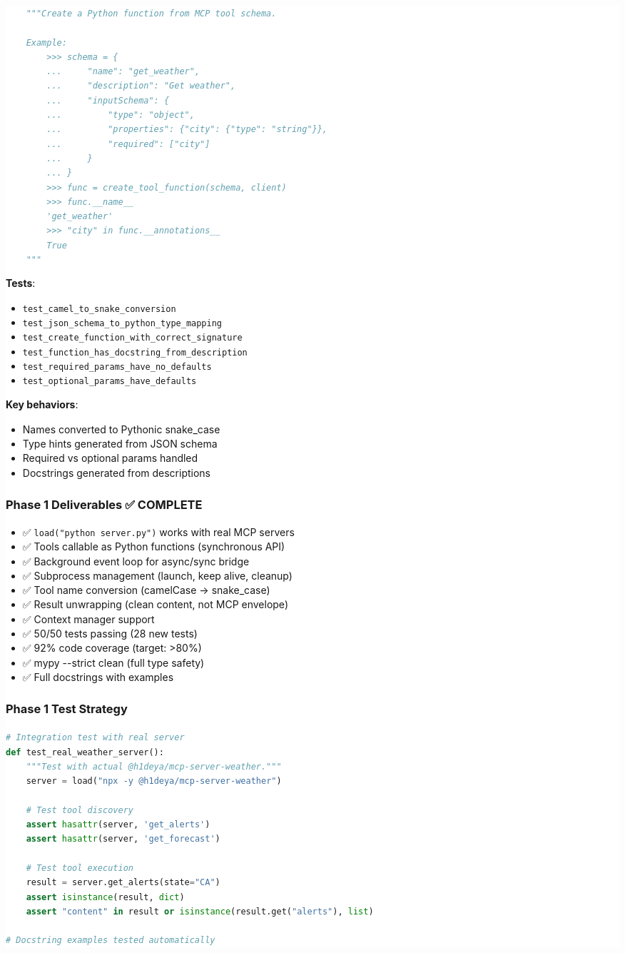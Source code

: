 ```python
    """Create a Python function from MCP tool schema.

    Example:
        >>> schema = {
        ...     "name": "get_weather",
        ...     "description": "Get weather",
        ...     "inputSchema": {
        ...         "type": "object",
        ...         "properties": {"city": {"type": "string"}},
        ...         "required": ["city"]
        ...     }
        ... }
        >>> func = create_tool_function(schema, client)
        >>> func.__name__
        'get_weather'
        >>> "city" in func.__annotations__
        True
    """
```

**Tests**:
- `test_camel_to_snake_conversion`
- `test_json_schema_to_python_type_mapping`
- `test_create_function_with_correct_signature`
- `test_function_has_docstring_from_description`
- `test_required_params_have_no_defaults`
- `test_optional_params_have_defaults`

**Key behaviors**:
- Names converted to Pythonic snake_case
- Type hints generated from JSON schema
- Required vs optional params handled
- Docstrings generated from descriptions

### Phase 1 Deliverables ✅ COMPLETE
- ✅ `load("python server.py")` works with real MCP servers
- ✅ Tools callable as Python functions (synchronous API)
- ✅ Background event loop for async/sync bridge
- ✅ Subprocess management (launch, keep alive, cleanup)
- ✅ Tool name conversion (camelCase → snake_case)
- ✅ Result unwrapping (clean content, not MCP envelope)
- ✅ Context manager support
- ✅ 50/50 tests passing (28 new tests)
- ✅ 92% code coverage (target: >80%)
- ✅ mypy --strict clean (full type safety)
- ✅ Full docstrings with examples

### Phase 1 Test Strategy
```python
# Integration test with real server
def test_real_weather_server():
    """Test with actual @h1deya/mcp-server-weather."""
    server = load("npx -y @h1deya/mcp-server-weather")

    # Test tool discovery
    assert hasattr(server, 'get_alerts')
    assert hasattr(server, 'get_forecast')

    # Test tool execution
    result = server.get_alerts(state="CA")
    assert isinstance(result, dict)
    assert "content" in result or isinstance(result.get("alerts"), list)

# Docstring examples tested automatically
```